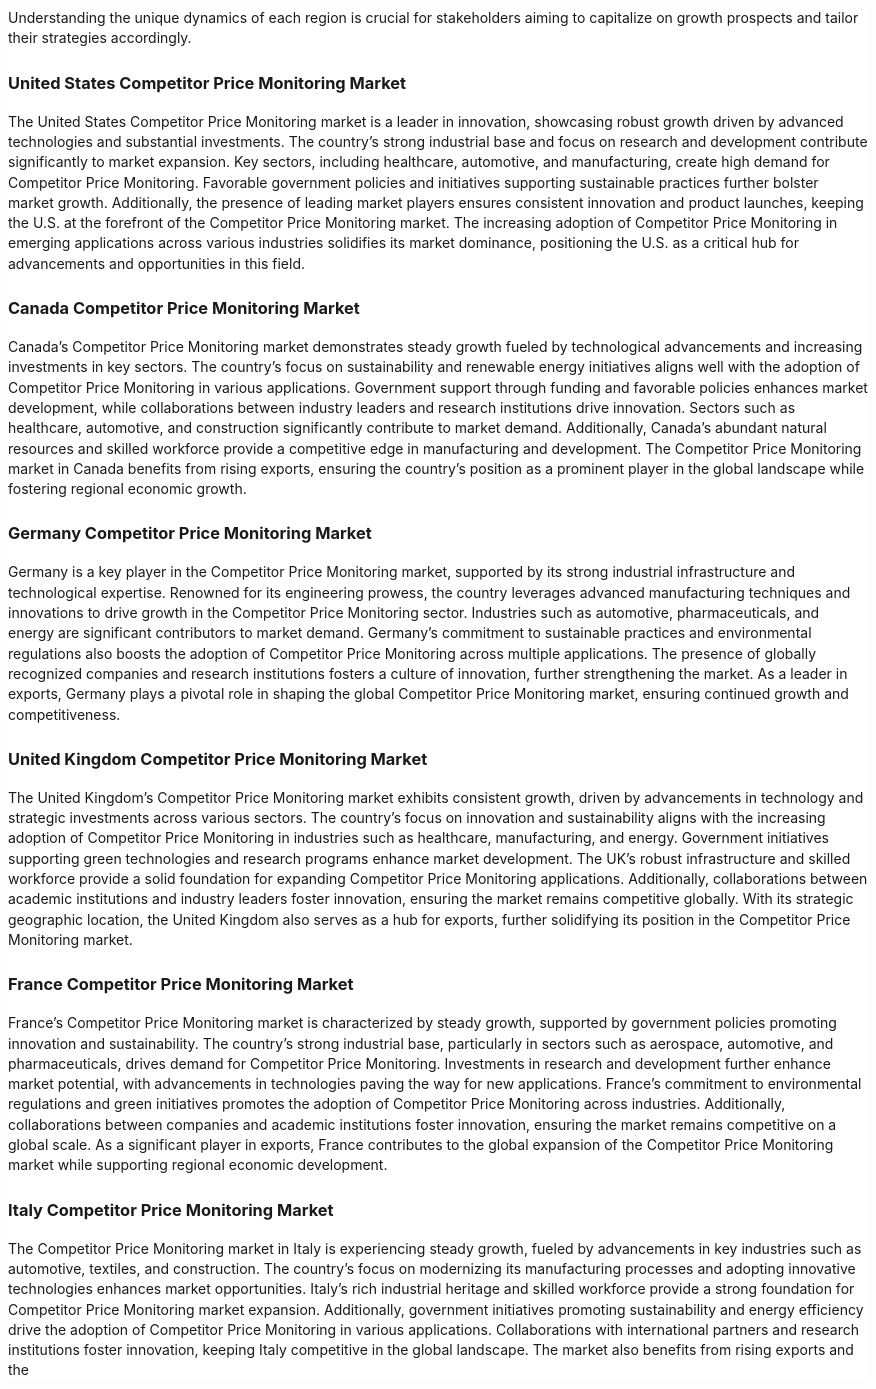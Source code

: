 Understanding the unique dynamics of each region is crucial for stakeholders aiming to capitalize on growth prospects and tailor their strategies accordingly.</p><h3>United States Competitor Price Monitoring Market</h3><p>The United States Competitor Price Monitoring market is a leader in innovation, showcasing robust growth driven by advanced technologies and substantial investments. The country&rsquo;s strong industrial base and focus on research and development contribute significantly to market expansion. Key sectors, including healthcare, automotive, and manufacturing, create high demand for Competitor Price Monitoring. Favorable government policies and initiatives supporting sustainable practices further bolster market growth. Additionally, the presence of leading market players ensures consistent innovation and product launches, keeping the U.S. at the forefront of the Competitor Price Monitoring market. The increasing adoption of Competitor Price Monitoring in emerging applications across various industries solidifies its market dominance, positioning the U.S. as a critical hub for advancements and opportunities in this field.</p><h3>Canada Competitor Price Monitoring Market</h3><p>Canada&rsquo;s Competitor Price Monitoring market demonstrates steady growth fueled by technological advancements and increasing investments in key sectors. The country&rsquo;s focus on sustainability and renewable energy initiatives aligns well with the adoption of Competitor Price Monitoring in various applications. Government support through funding and favorable policies enhances market development, while collaborations between industry leaders and research institutions drive innovation. Sectors such as healthcare, automotive, and construction significantly contribute to market demand. Additionally, Canada&rsquo;s abundant natural resources and skilled workforce provide a competitive edge in manufacturing and development. The Competitor Price Monitoring market in Canada benefits from rising exports, ensuring the country&rsquo;s position as a prominent player in the global landscape while fostering regional economic growth.</p><h3>Germany Competitor Price Monitoring Market</h3><p>Germany is a key player in the Competitor Price Monitoring market, supported by its strong industrial infrastructure and technological expertise. Renowned for its engineering prowess, the country leverages advanced manufacturing techniques and innovations to drive growth in the Competitor Price Monitoring sector. Industries such as automotive, pharmaceuticals, and energy are significant contributors to market demand. Germany&rsquo;s commitment to sustainable practices and environmental regulations also boosts the adoption of Competitor Price Monitoring across multiple applications. The presence of globally recognized companies and research institutions fosters a culture of innovation, further strengthening the market. As a leader in exports, Germany plays a pivotal role in shaping the global Competitor Price Monitoring market, ensuring continued growth and competitiveness.</p><h3>United Kingdom Competitor Price Monitoring Market</h3><p>The United Kingdom&rsquo;s Competitor Price Monitoring market exhibits consistent growth, driven by advancements in technology and strategic investments across various sectors. The country&rsquo;s focus on innovation and sustainability aligns with the increasing adoption of Competitor Price Monitoring in industries such as healthcare, manufacturing, and energy. Government initiatives supporting green technologies and research programs enhance market development. The UK&rsquo;s robust infrastructure and skilled workforce provide a solid foundation for expanding Competitor Price Monitoring applications. Additionally, collaborations between academic institutions and industry leaders foster innovation, ensuring the market remains competitive globally. With its strategic geographic location, the United Kingdom also serves as a hub for exports, further solidifying its position in the Competitor Price Monitoring market.</p><h3>France Competitor Price Monitoring Market</h3><p>France&rsquo;s Competitor Price Monitoring market is characterized by steady growth, supported by government policies promoting innovation and sustainability. The country&rsquo;s strong industrial base, particularly in sectors such as aerospace, automotive, and pharmaceuticals, drives demand for Competitor Price Monitoring. Investments in research and development further enhance market potential, with advancements in technologies paving the way for new applications. France&rsquo;s commitment to environmental regulations and green initiatives promotes the adoption of Competitor Price Monitoring across industries. Additionally, collaborations between companies and academic institutions foster innovation, ensuring the market remains competitive on a global scale. As a significant player in exports, France contributes to the global expansion of the Competitor Price Monitoring market while supporting regional economic development.</p><h3>Italy Competitor Price Monitoring Market</h3><p>The Competitor Price Monitoring market in Italy is experiencing steady growth, fueled by advancements in key industries such as automotive, textiles, and construction. The country&rsquo;s focus on modernizing its manufacturing processes and adopting innovative technologies enhances market opportunities. Italy&rsquo;s rich industrial heritage and skilled workforce provide a strong foundation for Competitor Price Monitoring market expansion. Additionally, government initiatives promoting sustainability and energy efficiency drive the adoption of Competitor Price Monitoring in various applications. Collaborations with international partners and research institutions foster innovation, keeping Italy competitive in the global landscape. The market also benefits from rising exports and the